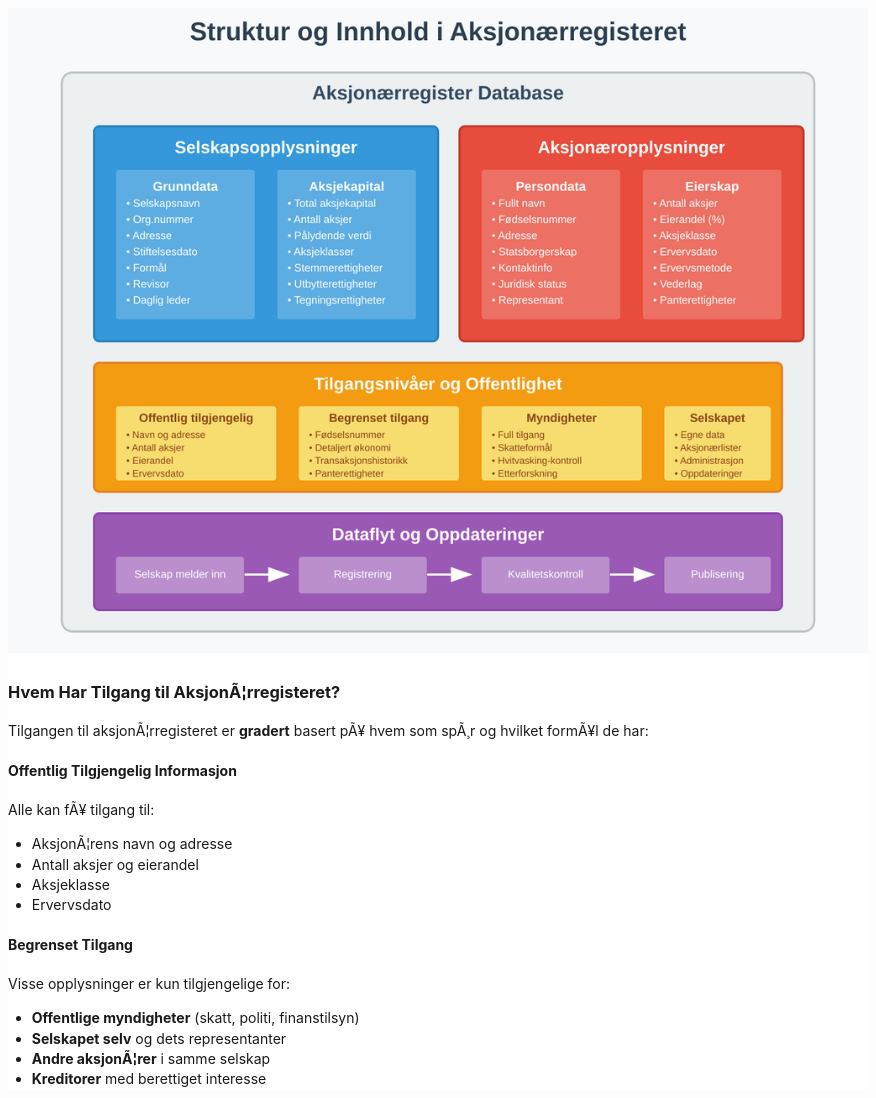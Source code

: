 ![Struktur og innhold i aksjonÃ¦rregisteret](aksjonaerregister-struktur.svg)

### Hvem Har Tilgang til AksjonÃ¦rregisteret?

Tilgangen til aksjonÃ¦rregisteret er **gradert** basert pÃ¥ hvem som spÃ¸r og hvilket formÃ¥l de har:

#### Offentlig Tilgjengelig Informasjon

Alle kan fÃ¥ tilgang til:

*   AksjonÃ¦rens navn og adresse
*   Antall aksjer og eierandel
*   Aksjeklasse
*   Ervervsdato

#### Begrenset Tilgang

Visse opplysninger er kun tilgjengelige for:

*   **Offentlige myndigheter** (skatt, politi, finanstilsyn)
*   **Selskapet selv** og dets representanter
*   **Andre aksjonÃ¦rer** i samme selskap
*   **Kreditorer** med berettiget interesse
